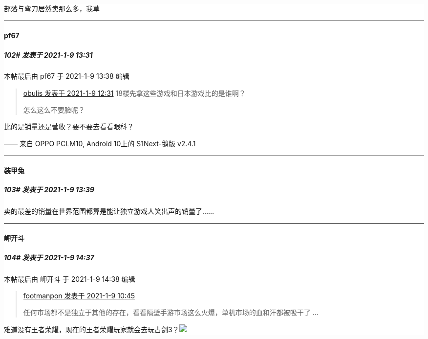 


部落与弯刀居然卖那么多，我草







*****

####  pf67  
##### 102#       发表于 2021-1-9 13:31



 本帖最后由 pf67 于 2021-1-9 13:38 编辑 
<blockquote><a href="httphttps://bbs.saraba1st.com/2b/forum.php?mod=redirect&amp;goto=findpost&amp;pid=49983208&amp;ptid=1981928" target="_blank">obulis 发表于 2021-1-9 12:31</a>
18楼先拿这些游戏和日本游戏比的是谁啊？

怎么这么不要脸呢？</blockquote>
比的是销量还是营收？要不要去看看眼科？

—— 来自 OPPO PCLM10, Android 10上的 [S1Next-鹅版](https://github.com/ykrank/S1-Next/releases) v2.4.1







*****

####  装甲兔  
##### 103#       发表于 2021-1-9 13:39




卖的最差的销量在世界范围都算是能让独立游戏人笑出声的销量了……







*****

####  岬开斗  
##### 104#       发表于 2021-1-9 14:37



 本帖最后由 岬开斗 于 2021-1-9 14:38 编辑 
<blockquote><a href="httphttps://bbs.saraba1st.com/2b/forum.php?mod=redirect&amp;goto=findpost&amp;pid=49982479&amp;ptid=1981928" target="_blank">footmanpon 发表于 2021-1-9 10:45</a>

任何市场都不是独立于其他的存在，看看隔壁手游市场这么火爆，单机市场的血和汗都被吸干了 ...</blockquote>
难道没有王者荣耀，现在的王者荣耀玩家就会去玩古剑3？<img src="https://static.saraba1st.com/image/smiley/face2017/065.png" referrerpolicy="no-referrer">




